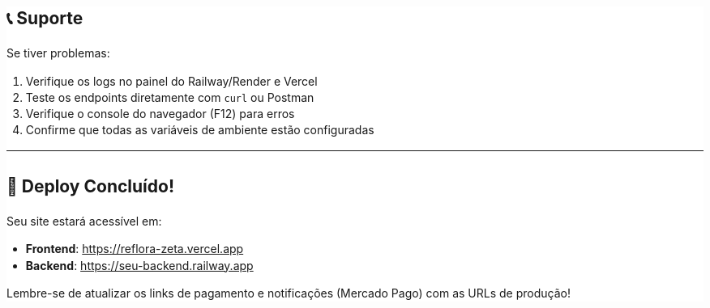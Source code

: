 
## 📞 Suporte

Se tiver problemas:
1. Verifique os logs no painel do Railway/Render e Vercel
2. Teste os endpoints diretamente com `curl` ou Postman
3. Verifique o console do navegador (F12) para erros
4. Confirme que todas as variáveis de ambiente estão configuradas

---

## 🎉 Deploy Concluído!

Seu site estará acessível em:
- **Frontend**: https://reflora-zeta.vercel.app
- **Backend**: https://seu-backend.railway.app

Lembre-se de atualizar os links de pagamento e notificações (Mercado Pago) com as URLs de produção!
